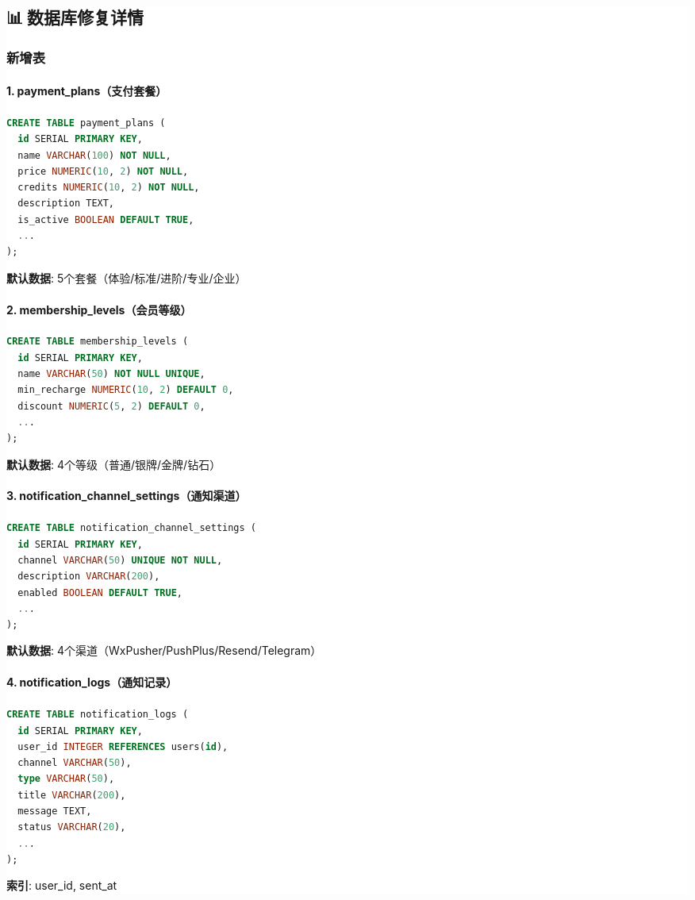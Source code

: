 
## 📊 数据库修复详情

### 新增表

#### 1. payment_plans（支付套餐）
```sql
CREATE TABLE payment_plans (
  id SERIAL PRIMARY KEY,
  name VARCHAR(100) NOT NULL,
  price NUMERIC(10, 2) NOT NULL,
  credits NUMERIC(10, 2) NOT NULL,
  description TEXT,
  is_active BOOLEAN DEFAULT TRUE,
  ...
);
```
**默认数据**: 5个套餐（体验/标准/进阶/专业/企业）

#### 2. membership_levels（会员等级）
```sql
CREATE TABLE membership_levels (
  id SERIAL PRIMARY KEY,
  name VARCHAR(50) NOT NULL UNIQUE,
  min_recharge NUMERIC(10, 2) DEFAULT 0,
  discount NUMERIC(5, 2) DEFAULT 0,
  ...
);
```
**默认数据**: 4个等级（普通/银牌/金牌/钻石）

#### 3. notification_channel_settings（通知渠道）
```sql
CREATE TABLE notification_channel_settings (
  id SERIAL PRIMARY KEY,
  channel VARCHAR(50) UNIQUE NOT NULL,
  description VARCHAR(200),
  enabled BOOLEAN DEFAULT TRUE,
  ...
);
```
**默认数据**: 4个渠道（WxPusher/PushPlus/Resend/Telegram）

#### 4. notification_logs（通知记录）
```sql
CREATE TABLE notification_logs (
  id SERIAL PRIMARY KEY,
  user_id INTEGER REFERENCES users(id),
  channel VARCHAR(50),
  type VARCHAR(50),
  title VARCHAR(200),
  message TEXT,
  status VARCHAR(20),
  ...
);
```
**索引**: user_id, sent_at

